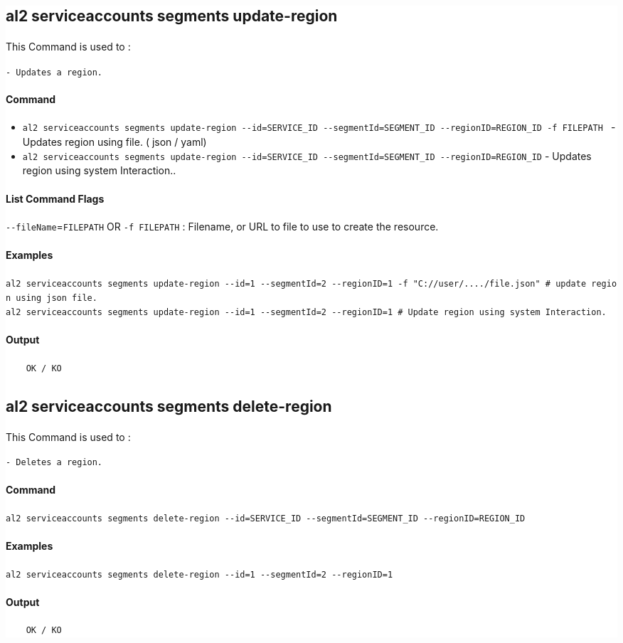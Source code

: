 
## al2 serviceaccounts segments update-region
This Command is used to : 

	- Updates a region.

#### Command

* `al2 serviceaccounts segments update-region --id=SERVICE_ID --segmentId=SEGMENT_ID --regionID=REGION_ID -f FILEPATH ` - Updates region using file. ( json / yaml)
* `al2 serviceaccounts segments update-region --id=SERVICE_ID --segmentId=SEGMENT_ID --regionID=REGION_ID` - Updates region using system Interaction..

#### List Command Flags
`--fileName`=`FILEPATH` OR `-f FILEPATH` : Filename, or URL to file to use to create the resource.


#### Examples

```shell
al2 serviceaccounts segments update-region --id=1 --segmentId=2 --regionID=1 -f "C://user/..../file.json" # update region using json file.
al2 serviceaccounts segments update-region --id=1 --segmentId=2 --regionID=1 # Update region using system Interaction.
```

#### Output
```shell
	OK / KO
```
#### 


## al2 serviceaccounts segments delete-region
This Command is used to : 

	- Deletes a region.

#### Command

```shell
al2 serviceaccounts segments delete-region --id=SERVICE_ID --segmentId=SEGMENT_ID --regionID=REGION_ID
```

#### Examples

```shell
al2 serviceaccounts segments delete-region --id=1 --segmentId=2 --regionID=1
```

#### Output
```shell
	OK / KO
```
#### 


